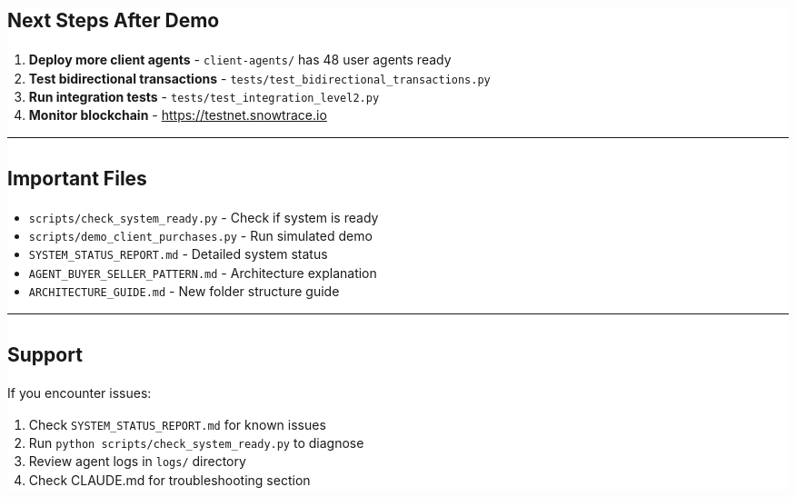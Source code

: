 
## Next Steps After Demo

1. **Deploy more client agents** - `client-agents/` has 48 user agents ready
2. **Test bidirectional transactions** - `tests/test_bidirectional_transactions.py`
3. **Run integration tests** - `tests/test_integration_level2.py`
4. **Monitor blockchain** - https://testnet.snowtrace.io

---

## Important Files

- `scripts/check_system_ready.py` - Check if system is ready
- `scripts/demo_client_purchases.py` - Run simulated demo
- `SYSTEM_STATUS_REPORT.md` - Detailed system status
- `AGENT_BUYER_SELLER_PATTERN.md` - Architecture explanation
- `ARCHITECTURE_GUIDE.md` - New folder structure guide

---

## Support

If you encounter issues:
1. Check `SYSTEM_STATUS_REPORT.md` for known issues
2. Run `python scripts/check_system_ready.py` to diagnose
3. Review agent logs in `logs/` directory
4. Check CLAUDE.md for troubleshooting section

